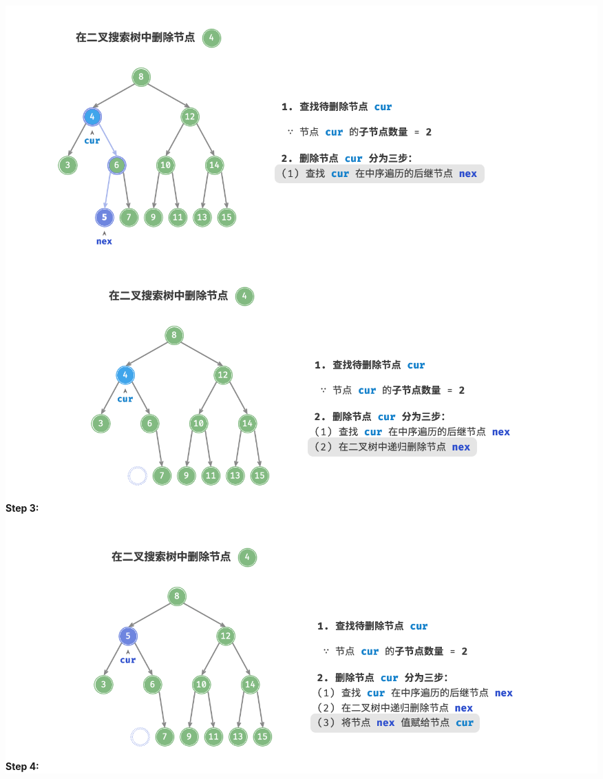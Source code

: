 <img src = "..\..\..\..\picture service\dataStructures\65.png">

<b>Step 3: </b>
<img src = "..\..\..\..\picture service\dataStructures\66.png">

<b>Step 4: </b>
<img src = "..\..\..\..\picture service\dataStructures\67.png">
